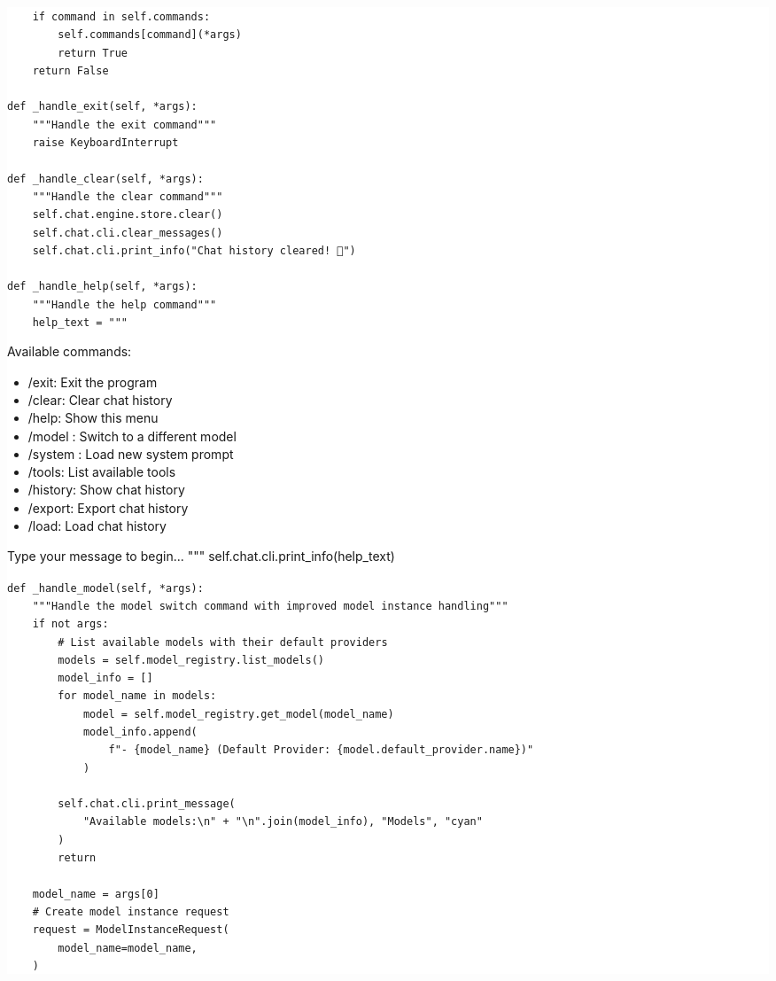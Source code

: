         if command in self.commands:
            self.commands[command](*args)
            return True
        return False

    def _handle_exit(self, *args):
        """Handle the exit command"""
        raise KeyboardInterrupt

    def _handle_clear(self, *args):
        """Handle the clear command"""
        self.chat.engine.store.clear()
        self.chat.cli.clear_messages()
        self.chat.cli.print_info("Chat history cleared! 🧹")

    def _handle_help(self, *args):
        """Handle the help command"""
        help_text = """
Available commands:
- /exit: Exit the program
- /clear: Clear chat history
- /help: Show this menu
- /model <name>: Switch to a different model
- /system <path>: Load new system prompt
- /tools: List available tools
- /history: Show chat history
- /export: Export chat history
- /load: Load chat history

Type your message to begin...
"""
        self.chat.cli.print_info(help_text)

    def _handle_model(self, *args):
        """Handle the model switch command with improved model instance handling"""
        if not args:
            # List available models with their default providers
            models = self.model_registry.list_models()
            model_info = []
            for model_name in models:
                model = self.model_registry.get_model(model_name)
                model_info.append(
                    f"- {model_name} (Default Provider: {model.default_provider.name})"
                )

            self.chat.cli.print_message(
                "Available models:\n" + "\n".join(model_info), "Models", "cyan"
            )
            return

        model_name = args[0]
        # Create model instance request
        request = ModelInstanceRequest(
            model_name=model_name,
        )
